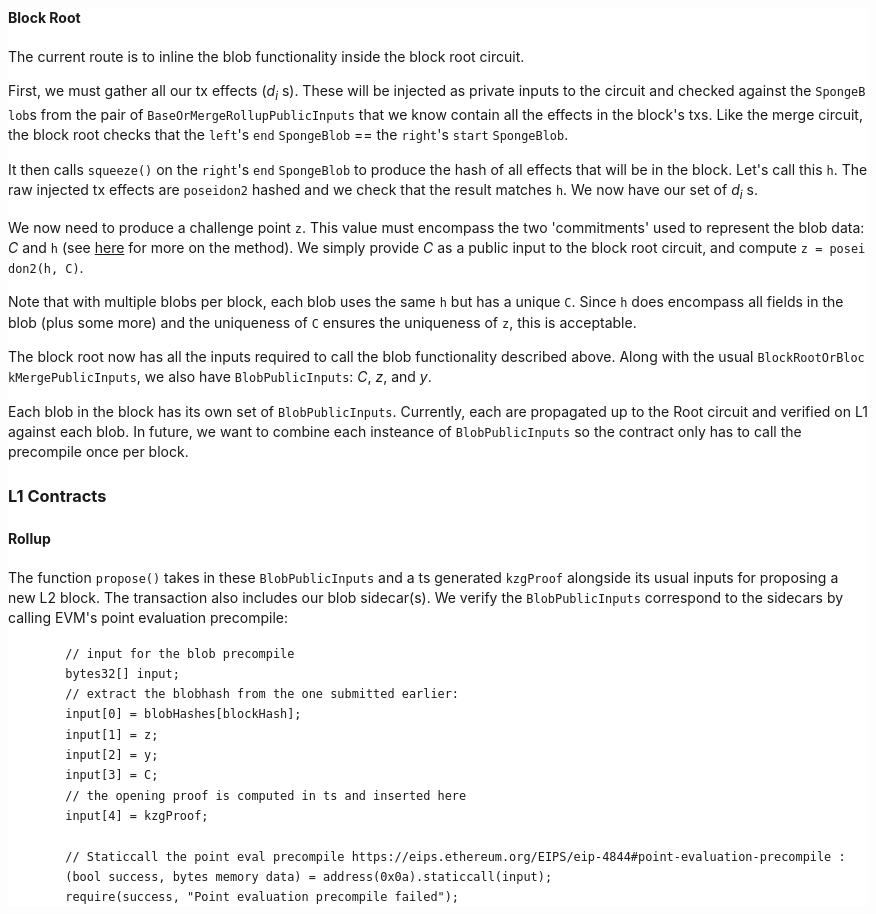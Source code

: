 #### Block Root

The current route is to inline the blob functionality inside the block root circuit.


First, we must gather all our tx effects ($d_i$ s). These will be injected as private inputs to the circuit and checked against the `SpongeBlob`s from the pair of `BaseOrMergeRollupPublicInputs` that we know contain all the effects in the block's txs. Like the merge circuit, the block root checks that the `left`'s `end` `SpongeBlob` == the `right`'s `start` `SpongeBlob`.

It then calls `squeeze()` on the `right`'s `end` `SpongeBlob` to produce the hash of all effects that will be in the block. Let's call this `h`. The raw injected tx effects are `poseidon2` hashed and we check that the result matches `h`. We now have our set of $d_i$ s.

We now need to produce a challenge point `z`. This value must encompass the two 'commitments' used to represent the blob data: $C$ and `h` (see [here](https://notes.ethereum.org/@vbuterin/proto_danksharding_faq#Moderate-approach-works-with-any-ZK-SNARK) for more on the method). We simply provide $C$ as a public input to the block root circuit, and compute `z = poseidon2(h, C)`.

Note that with multiple blobs per block, each blob uses the same `h` but has a unique `C`. Since `h` does encompass all fields in the blob (plus some more) and the uniqueness of `C` ensures the uniqueness of `z`, this is acceptable.

The block root now has all the inputs required to call the blob functionality described above. Along with the usual `BlockRootOrBlockMergePublicInputs`, we also have `BlobPublicInputs`: $C$, $z$, and $y$.

Each blob in the block has its own set of `BlobPublicInputs`. Currently, each are propagated up to the Root circuit and verified on L1 against each blob. In future, we want to combine each insteance of `BlobPublicInputs` so the contract only has to call the precompile once per block.



### L1 Contracts

#### Rollup

The function `propose()` takes in these `BlobPublicInputs` and a ts generated `kzgProof` alongside its usual inputs for proposing a new L2 block. The transaction also includes our blob sidecar(s). We verify the `BlobPublicInputs` correspond to the sidecars by calling EVM's point evaluation precompile:

```solidity
        // input for the blob precompile
        bytes32[] input;
        // extract the blobhash from the one submitted earlier:
        input[0] = blobHashes[blockHash];
        input[1] = z;
        input[2] = y;
        input[3] = C;
        // the opening proof is computed in ts and inserted here
        input[4] = kzgProof;

        // Staticcall the point eval precompile https://eips.ethereum.org/EIPS/eip-4844#point-evaluation-precompile :
        (bool success, bytes memory data) = address(0x0a).staticcall(input);
        require(success, "Point evaluation precompile failed");
```

